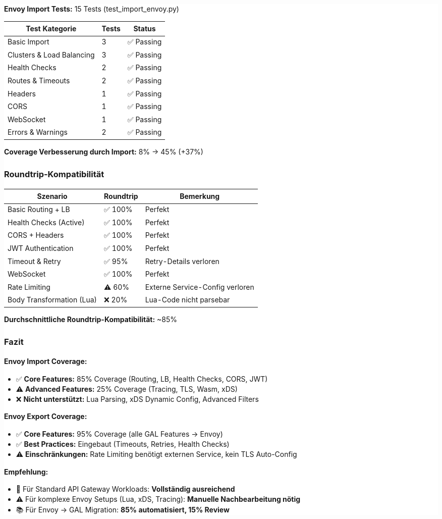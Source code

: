 **Envoy Import Tests:** 15 Tests (test_import_envoy.py)

| Test Kategorie | Tests | Status |
|----------------|-------|--------|
| Basic Import | 3 | ✅ Passing |
| Clusters & Load Balancing | 3 | ✅ Passing |
| Health Checks | 2 | ✅ Passing |
| Routes & Timeouts | 2 | ✅ Passing |
| Headers | 1 | ✅ Passing |
| CORS | 1 | ✅ Passing |
| WebSocket | 1 | ✅ Passing |
| Errors & Warnings | 2 | ✅ Passing |

**Coverage Verbesserung durch Import:** 8% → 45% (+37%)

### Roundtrip-Kompatibilität

| Szenario | Roundtrip | Bemerkung |
|----------|-----------|-----------|
| Basic Routing + LB | ✅ 100% | Perfekt |
| Health Checks (Active) | ✅ 100% | Perfekt |
| CORS + Headers | ✅ 100% | Perfekt |
| JWT Authentication | ✅ 100% | Perfekt |
| Timeout & Retry | ✅ 95% | Retry-Details verloren |
| WebSocket | ✅ 100% | Perfekt |
| Rate Limiting | ⚠️ 60% | Externe Service-Config verloren |
| Body Transformation (Lua) | ❌ 20% | Lua-Code nicht parsebar |

**Durchschnittliche Roundtrip-Kompatibilität:** ~85%

### Fazit

**Envoy Import Coverage:**
- ✅ **Core Features:** 85% Coverage (Routing, LB, Health Checks, CORS, JWT)
- ⚠️ **Advanced Features:** 25% Coverage (Tracing, TLS, Wasm, xDS)
- ❌ **Nicht unterstützt:** Lua Parsing, xDS Dynamic Config, Advanced Filters

**Envoy Export Coverage:**
- ✅ **Core Features:** 95% Coverage (alle GAL Features → Envoy)
- ✅ **Best Practices:** Eingebaut (Timeouts, Retries, Health Checks)
- ⚠️ **Einschränkungen:** Rate Limiting benötigt externen Service, kein TLS Auto-Config

**Empfehlung:**
- 🚀 Für Standard API Gateway Workloads: **Vollständig ausreichend**
- ⚠️ Für komplexe Envoy Setups (Lua, xDS, Tracing): **Manuelle Nachbearbeitung nötig**
- 📚 Für Envoy → GAL Migration: **85% automatisiert, 15% Review**
